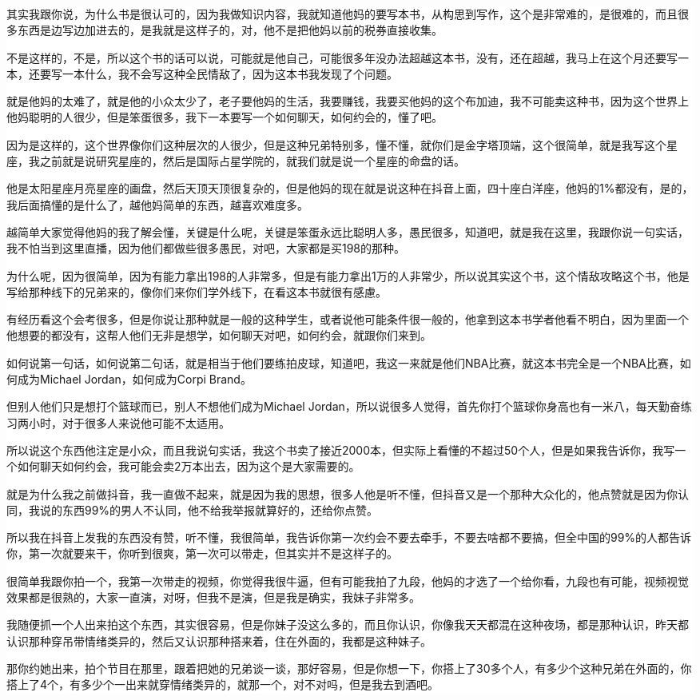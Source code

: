 其实我跟你说，为什么书是很认可的，因为我做知识内容，我就知道他妈的要写本书，从构思到写作，这个是非常难的，是很难的，而且很多东西是边写边加进去的，是我就是这样子的，对，他不是把他妈以前的税券直接收集。

不是这样的，不是，所以这个书的话可以说，可能就是他自己，可能很多年没办法超越这本书，没有，还在超越，我马上在这个月还要写一本，还要写一本什么，我不会写这种全民情敌了，因为这本书我发现了个问题。

就是他妈的太难了，就是他的小众太少了，老子要他妈的生活，我要赚钱，我要买他妈的这个布加迪，我不可能卖这种书，因为这个世界上他妈聪明的人很少，但是笨蛋很多，我下一本要写一个如何聊天，如何约会的，懂了吧。

因为是这样的，这个世界像你们这种层次的人很少，但是这种兄弟特别多，懂不懂，就你们是金字塔顶端，这个很简单，就是我写这个星座，我之前就是说研究星座的，然后是国际占星学院的，就我们就是说一个星座的命盘的话。

他是太阳星座月亮星座的画盘，然后天顶天顶很复杂的，但是他妈的现在就是说这种在抖音上面，四十座白洋座，他妈的1%都没有，是的，我后面搞懂的是什么了，越他妈简单的东西，越喜欢难度多。

越简单大家觉得他妈的我了解会懂，关键是什么呢，关键是笨蛋永远比聪明人多，愚民很多，知道吧，就是我在这里，我跟你说一句实话，我不怕当到这里直播，因为他们都做些很多愚民，对吧，大家都是买198的那种。

为什么呢，因为很简单，因为有能力拿出198的人非常多，但是有能力拿出1万的人非常少，所以说其实这个书，这个情敌攻略这个书，他是写给那种线下的兄弟来的，像你们来你们学外线下，在看这本书就很有感慮。

有经历看这个会考很多，但是你说让那种就是一般的这种学生，或者说他可能条件很一般的，他拿到这本书学者他看不明白，因为里面一个他想要的都没有，这帮人他们无非是想学，如何聊天对吧，如何约会，就跟你们来到。

如何说第一句话，如何说第二句话，就是相当于他们要练拍皮球，知道吧，我这一来就是他们NBA比赛，就这本书完全是一个NBA比赛，如何成为Michael Jordan，如何成为Corpi Brand。

但别人他们只是想打个篮球而已，别人不想他们成为Michael Jordan，所以说很多人觉得，首先你打个篮球你身高也有一米八，每天勤奋练习两小时，对于很多人来说他可能不太适用。

所以说这个东西他注定是小众，而且我说句实话，我这个书卖了接近2000本，但实际上看懂的不超过50个人，但是如果我告诉你，我写一个如何聊天如何约会，我可能会卖2万本出去，因为这个是大家需要的。

就是为什么我之前做抖音，我一直做不起来，就是因为我的思想，很多人他是听不懂，但抖音又是一个那种大众化的，他点赞就是因为你认同，我说的东西99%的男人不认同，他不给我举报就算好的，还给你点赞。

所以我在抖音上发我的东西没有赞，听不懂，我很简单，我告诉你第一次约会不要去牵手，不要去啥都不要搞，但全中国的99%的人都告诉你，第一次就要来干，你听到很爽，第一次可以带走，但其实并不是这样子的。

很简单我跟你拍一个，我第一次带走的视频，你觉得我很牛逼，但有可能我拍了九段，他妈的才选了一个给你看，九段也有可能，视频视觉效果都是很熟的，大家一直演，对呀，但我不是演，但是我是确实，我妹子非常多。

我随便抓一个人出来拍这个东西，其实很容易，但是你妹子没这么多的，而且你认识，你像我天天都混在这种夜场，都是那种认识，昨天都认识那种穿吊带情绪类异的，然后又认识那种搭来着，住在外面的，我都是这种妹子。

那你约她出来，拍个节目在那里，跟着把她的兄弟谈一谈，那好容易，但是你想一下，你搭上了30多个人，有多少个这种兄弟在外面的，你搭上了4个，有多少个一出来就穿情绪类异的，就那一个，对不对吗，但是我去到酒吧。

